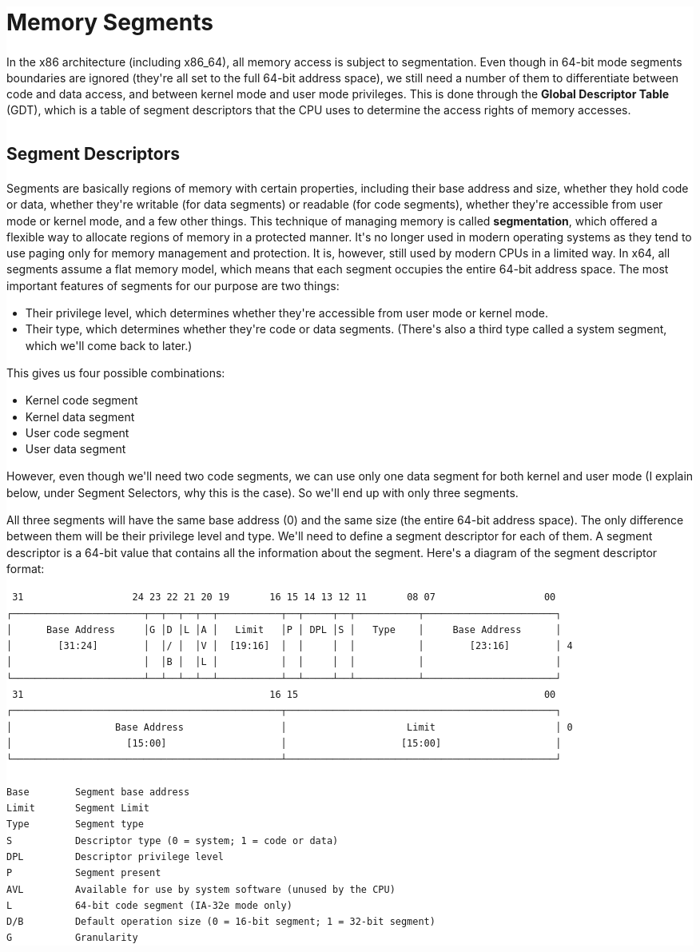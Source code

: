 # Memory Segments

In the x86 architecture (including x86_64), all memory access is subject to segmentation. Even though in 64-bit mode segments boundaries are ignored (they're all set to the full 64-bit address space), we still need a number of them to differentiate between code and data access, and between kernel mode and user mode privileges. This is done through the **Global Descriptor Table** (GDT), which is a table of segment descriptors that the CPU uses to determine the access rights of memory accesses.

## Segment Descriptors

Segments are basically regions of memory with certain properties, including their base address and size, whether they hold code or data, whether they're writable (for data segments) or  readable (for code segments), whether they're accessible from user mode or kernel mode, and a few other things. This technique of managing memory is called **segmentation**, which offered a flexible way to allocate regions of memory in a protected manner. It's no longer used in modern operating systems as they tend to use paging only for memory management and protection. It is, however, still used by modern CPUs in a limited way. In x64, all segments assume a flat memory model, which means that each segment occupies the entire 64-bit address space. The most important features of segments for our purpose are two things:

- Their privilege level, which determines whether they're accessible from user mode or kernel mode.
- Their type, which determines whether they're code or data segments. (There's also a third type called a system segment, which we'll come back to later.)

This gives us four possible combinations:

- Kernel code segment
- Kernel data segment
- User code segment
- User data segment

However, even though we'll need two code segments, we can use only one data segment for both kernel and user mode (I explain below, under Segment Selectors, why this is the case). So we'll end up with only three segments.

All three segments will have the same base address (0) and the same size (the entire 64-bit address space). The only difference between them will be their privilege level and type. We'll need to define a segment descriptor for each of them. A segment descriptor is a 64-bit value that contains all the information about the segment. Here's a diagram of the segment descriptor format:

```text
 31                   24 23 22 21 20 19       16 15 14 13 12 11       08 07                   00
┌───────────────────────┬──┬──┬──┬──┬───────────┬──┬─────┬──┬───────────┬───────────────────────┐
│      Base Address     │G │D │L │A │   Limit   │P │ DPL │S │   Type    │     Base Address      │
│        [31:24]        │  │/ │  │V │  [19:16]  │  │     │  │           │        [23:16]        │ 4
│                       │  │B │  │L │           │  │     │  │           │                       │
└───────────────────────┴──┴──┴──┴──┴───────────┴──┴─────┴──┴───────────┴───────────────────────┘
 31                                           16 15                                           00
┌───────────────────────────────────────────────┬───────────────────────────────────────────────┐
│                  Base Address                 │                     Limit                     │ 0
│                    [15:00]                    │                    [15:00]                    │
└───────────────────────────────────────────────┴───────────────────────────────────────────────┘

Base        Segment base address
Limit       Segment Limit
Type        Segment type
S           Descriptor type (0 = system; 1 = code or data)
DPL         Descriptor privilege level
P           Segment present
AVL         Available for use by system software (unused by the CPU)
L           64-bit code segment (IA-32e mode only)
D/B         Default operation size (0 = 16-bit segment; 1 = 32-bit segment)
G           Granularity
```
